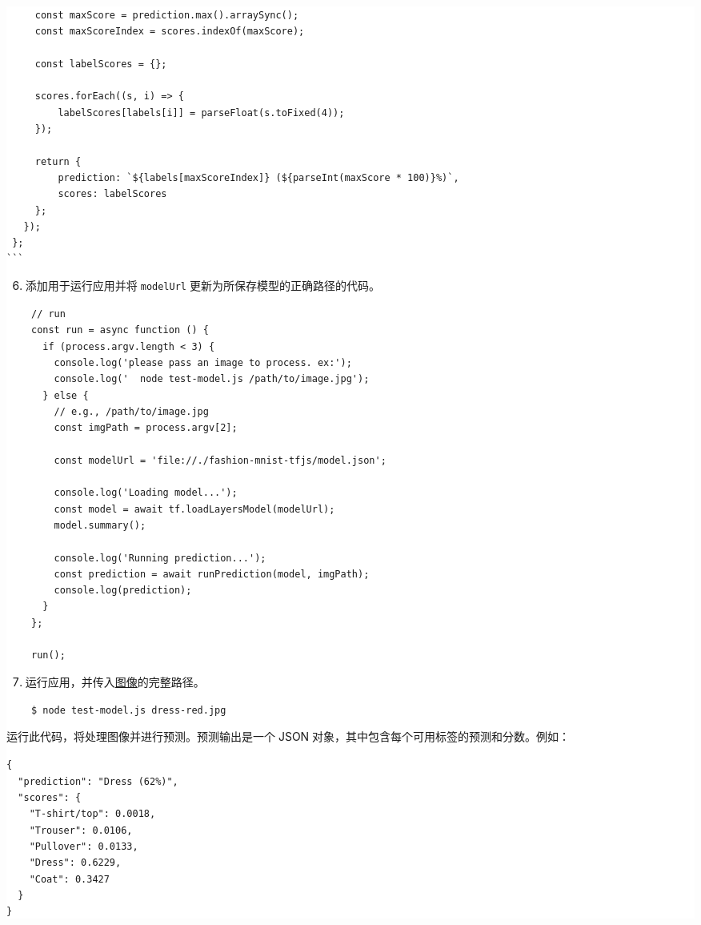          const maxScore = prediction.max().arraySync();
         const maxScoreIndex = scores.indexOf(maxScore);

         const labelScores = {};

         scores.forEach((s, i) => {
             labelScores[labels[i]] = parseFloat(s.toFixed(4));
         });

         return {
             prediction: `${labels[maxScoreIndex]} (${parseInt(maxScore * 100)}%)`,
             scores: labelScores
         };
       });
     }; 
    ```

6.  添加用于运行应用并将 `modelUrl` 更新为所保存模型的正确路径的代码。

    ```
     // run
     const run = async function () {
       if (process.argv.length < 3) {
         console.log('please pass an image to process. ex:');
         console.log('  node test-model.js /path/to/image.jpg');
       } else {
         // e.g., /path/to/image.jpg
         const imgPath = process.argv[2];

         const modelUrl = 'file://./fashion-mnist-tfjs/model.json';

         console.log('Loading model...');
         const model = await tf.loadLayersModel(modelUrl);
         model.summary();

         console.log('Running prediction...');
         const prediction = await runPrediction(model, imgPath);
         console.log(prediction);
       }
     };

     run(); 
    ```

7.  运行应用，并传入[图像](https://developer.ibm.com/developer/default/tutorials/coding-a-deep-learning-model-using-tensorflow-javascript/images/dress-red.jpg)的完整路径。

    ```
     $ node test-model.js dress-red.jpg 
    ```

运行此代码，将处理图像并进行预测。预测输出是一个 JSON 对象，其中包含每个可用标签的预测和分数。例如：

```
{
  "prediction": "Dress (62%)",
  "scores": {
    "T-shirt/top": 0.0018,
    "Trouser": 0.0106,
    "Pullover": 0.0133,
    "Dress": 0.6229,
    "Coat": 0.3427
  }
} 
```
